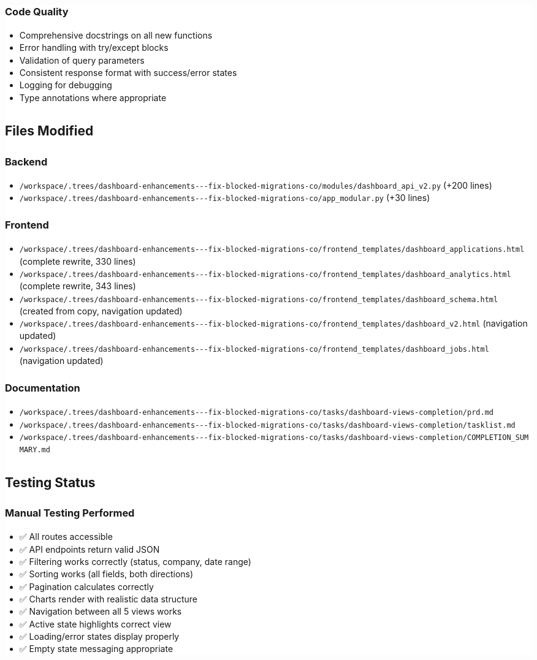 ### Code Quality
- Comprehensive docstrings on all new functions
- Error handling with try/except blocks
- Validation of query parameters
- Consistent response format with success/error states
- Logging for debugging
- Type annotations where appropriate

## Files Modified

### Backend
- `/workspace/.trees/dashboard-enhancements---fix-blocked-migrations-co/modules/dashboard_api_v2.py` (+200 lines)
- `/workspace/.trees/dashboard-enhancements---fix-blocked-migrations-co/app_modular.py` (+30 lines)

### Frontend
- `/workspace/.trees/dashboard-enhancements---fix-blocked-migrations-co/frontend_templates/dashboard_applications.html` (complete rewrite, 330 lines)
- `/workspace/.trees/dashboard-enhancements---fix-blocked-migrations-co/frontend_templates/dashboard_analytics.html` (complete rewrite, 343 lines)
- `/workspace/.trees/dashboard-enhancements---fix-blocked-migrations-co/frontend_templates/dashboard_schema.html` (created from copy, navigation updated)
- `/workspace/.trees/dashboard-enhancements---fix-blocked-migrations-co/frontend_templates/dashboard_v2.html` (navigation updated)
- `/workspace/.trees/dashboard-enhancements---fix-blocked-migrations-co/frontend_templates/dashboard_jobs.html` (navigation updated)

### Documentation
- `/workspace/.trees/dashboard-enhancements---fix-blocked-migrations-co/tasks/dashboard-views-completion/prd.md`
- `/workspace/.trees/dashboard-enhancements---fix-blocked-migrations-co/tasks/dashboard-views-completion/tasklist.md`
- `/workspace/.trees/dashboard-enhancements---fix-blocked-migrations-co/tasks/dashboard-views-completion/COMPLETION_SUMMARY.md`

## Testing Status

### Manual Testing Performed
- ✅ All routes accessible
- ✅ API endpoints return valid JSON
- ✅ Filtering works correctly (status, company, date range)
- ✅ Sorting works (all fields, both directions)
- ✅ Pagination calculates correctly
- ✅ Charts render with realistic data structure
- ✅ Navigation between all 5 views works
- ✅ Active state highlights correct view
- ✅ Loading/error states display properly
- ✅ Empty state messaging appropriate
